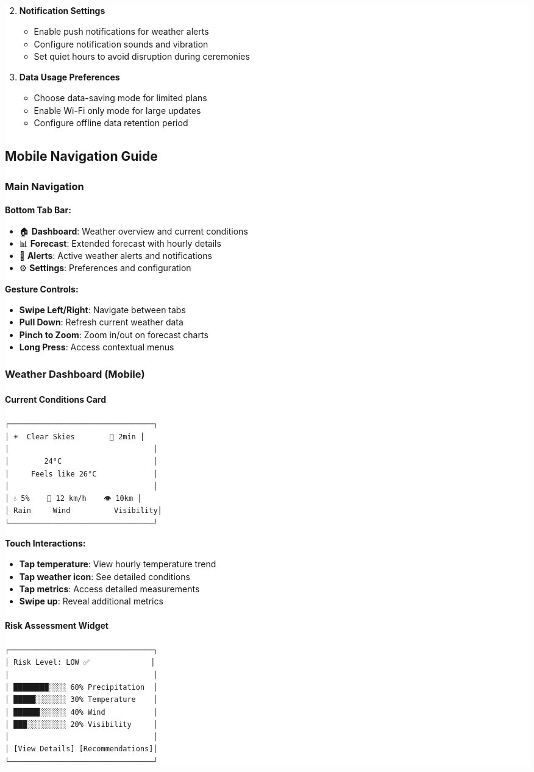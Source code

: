 2. **Notification Settings**
   - Enable push notifications for weather alerts
   - Configure notification sounds and vibration
   - Set quiet hours to avoid disruption during ceremonies

3. **Data Usage Preferences**
   - Choose data-saving mode for limited plans
   - Enable Wi-Fi only mode for large updates
   - Configure offline data retention period

## Mobile Navigation Guide

### Main Navigation

**Bottom Tab Bar:**
- 🏠 **Dashboard**: Weather overview and current conditions
- 📊 **Forecast**: Extended forecast with hourly details  
- 🚨 **Alerts**: Active weather alerts and notifications
- ⚙️ **Settings**: Preferences and configuration

**Gesture Controls:**
- **Swipe Left/Right**: Navigate between tabs
- **Pull Down**: Refresh current weather data
- **Pinch to Zoom**: Zoom in/out on forecast charts
- **Long Press**: Access contextual menus

### Weather Dashboard (Mobile)

#### Current Conditions Card
```
┌─────────────────────────────────┐
│ ☀️  Clear Skies        🔄 2min │
│                                 │
│        24°C                     │
│     Feels like 26°C             │
│                                 │
│ 💧 5%    💨 12 km/h    👁️ 10km │
│ Rain     Wind          Visibility│
└─────────────────────────────────┘
```

**Touch Interactions:**
- **Tap temperature**: View hourly temperature trend
- **Tap weather icon**: See detailed conditions
- **Tap metrics**: Access detailed measurements
- **Swipe up**: Reveal additional metrics

#### Risk Assessment Widget
```
┌─────────────────────────────────┐
│ Risk Level: LOW ✅              │
│                                 │
│ ████████░░░░ 60% Precipitation  │
│ █████░░░░░░░ 30% Temperature    │
│ ██████░░░░░░ 40% Wind           │
│ ███░░░░░░░░░ 20% Visibility     │
│                                 │
│ [View Details] [Recommendations]│
└─────────────────────────────────┘
```
